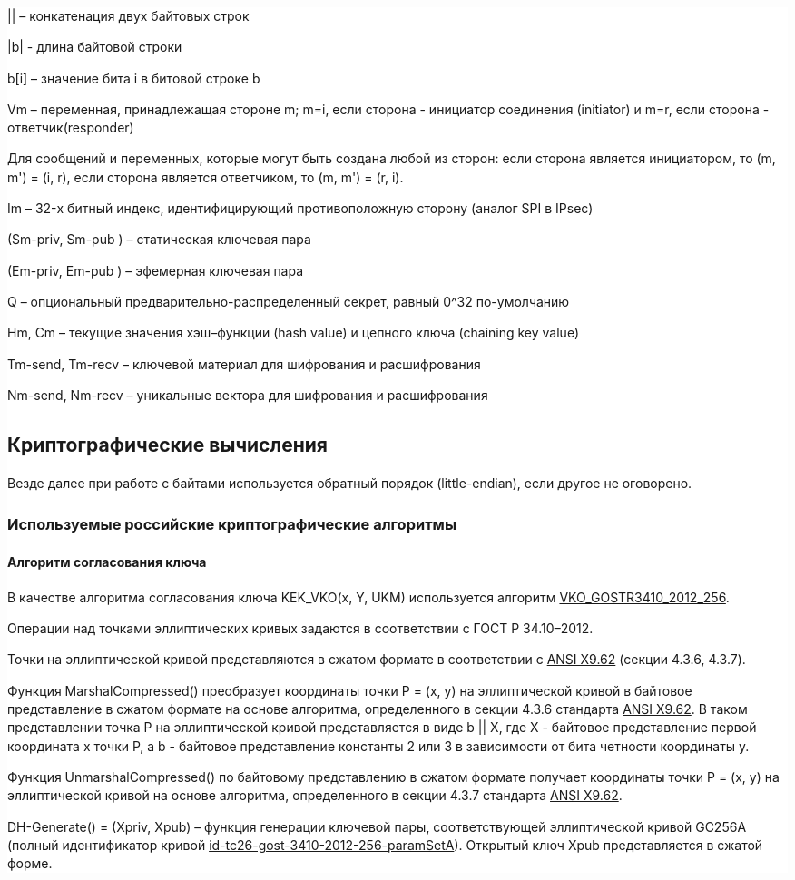 || – конкатенация двух байтовых строк

|b| - длина байтовой строки

b[i] – значение бита i в битовой строке b

Vm – переменная, принадлежащая стороне m; m=i, если сторона - инициатор соединения (initiator) и m=r, если сторона - ответчик(responder)

Для сообщений и переменных, которые могут быть создана любой из сторон: если сторона является инициатором, то (m, m') = (i, r),
если сторона является ответчиком, то (m, m') = (r, i).

Im – 32-х битный индекс, идентифицирующий противоположную сторону (аналог SPI в IPsec)

(Sm-priv, Sm-pub ) – статическая ключевая пара

(Em-priv, Em-pub ) – эфемерная ключевая пара

Q – опциональный предварительно-распределенный секрет, равный 0^32 по-умолчанию

Hm, Cm – текущие значения хэш–функции (hash value) и цепного ключа (chaining key value)

Tm-send, Tm-recv – ключевой материал для шифрования и расшифрования

Nm-send, Nm-recv – уникальные вектора для шифрования и расшифрования

## Криптографические вычисления

Везде далее при работе с байтами используется обратный порядок (little-endian), если другое не оговорено.

### Используемые российские криптографические алгоритмы

#### Алгоритм согласования ключа
В качестве алгоритма согласования ключа KEK_VKO(x, Y, UKM) используется алгоритм [VKO_GOSTR3410_2012_256](https://tc26.ru/standard/rs/%D0%A0%2050.1.113-2016.pdf).

Операции над точками эллиптических кривых задаются в соответствии с ГОСТ Р 34.10–2012.

Точки на эллиптической кривой представляются в сжатом формате в соответствии с [ANSI X9.62](https://citeseerx.ist.psu.edu/viewdoc/download?doi=10.1.1.202.2977&rep=rep1&type=pdf) (секции 4.3.6, 4.3.7).

Функция MarshalCompressed() преобразует координаты точки P = (x, y) на эллиптической кривой в байтовое представление в сжатом формате на основе алгоритма, определенного в секции 4.3.6 стандарта [ANSI X9.62](https://citeseerx.ist.psu.edu/viewdoc/download?doi=10.1.1.202.2977&rep=rep1&type=pdf). В таком представлении точка P на эллиптической кривой представляется в виде b || X, где X - байтовое представление первой координата x точки P, а b - байтовое представление константы 2 или 3 в зависимости от бита четности координаты y.

Функция UnmarshalCompressed() по байтовому представлению в сжатом формате получает координаты точки P = (x, y) на эллиптической кривой на основе алгоритма, определенного в секции  4.3.7 стандарта [ANSI X9.62](https://citeseerx.ist.psu.edu/viewdoc/download?doi=10.1.1.202.2977&rep=rep1&type=pdf).

DH-Generate() = (Xpriv, Xpub) – функция генерации ключевой пары, соответствующей эллиптической кривой GC256A (полный идентификатор кривой [id-tc26-gost-3410-2012-256-paramSetA](https://tools.ietf.org/html/rfc7836)). Открытый ключ Xpub представляется в сжатой форме.
